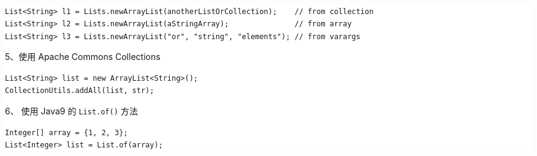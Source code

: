 ```
List<String> l1 = Lists.newArrayList(anotherListOrCollection);    // from collection
List<String> l2 = Lists.newArrayList(aStringArray);               // from array
List<String> l3 = Lists.newArrayList("or", "string", "elements"); // from varargs
```

5、使用 Apache Commons Collections

```
List<String> list = new ArrayList<String>();
CollectionUtils.addAll(list, str);
```

6、 使用 Java9 的 `List.of()` 方法

```
Integer[] array = {1, 2, 3};
List<Integer> list = List.of(array);
```